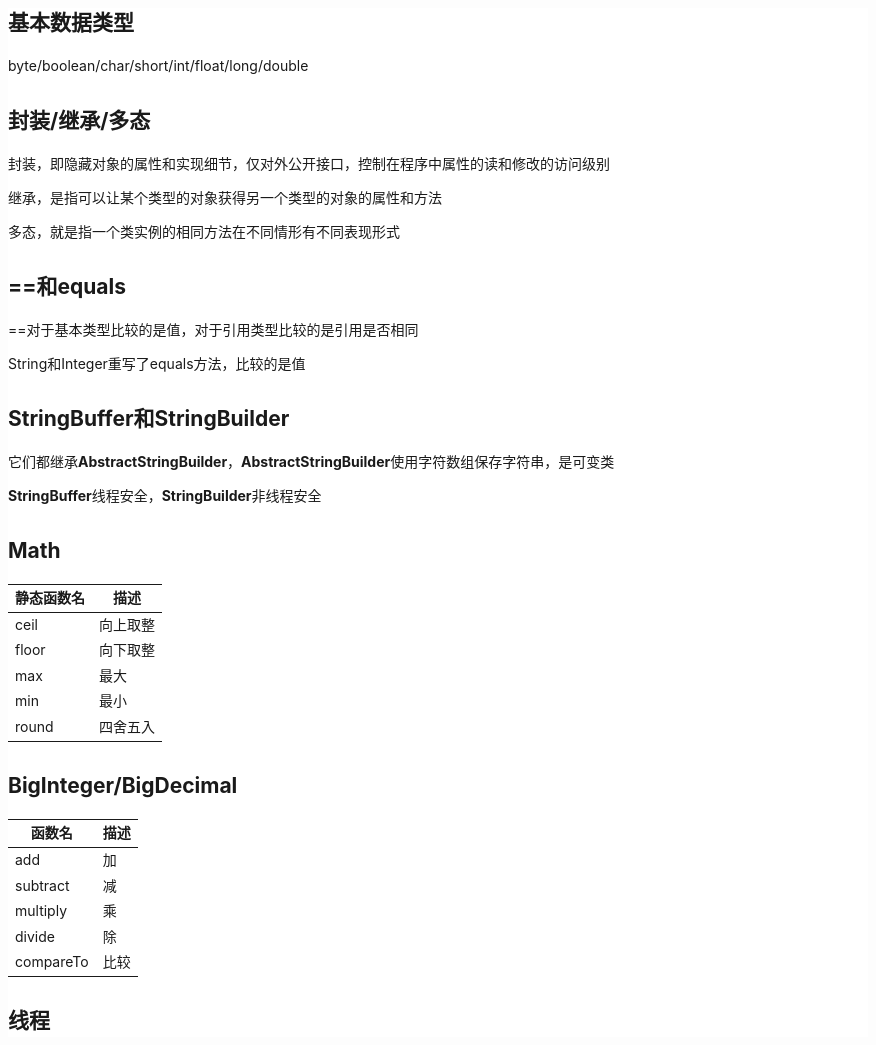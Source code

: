 ## 基本数据类型

byte/boolean/char/short/int/float/long/double

## 封装/继承/多态

封装，即隐藏对象的属性和实现细节，仅对外公开接口，控制在程序中属性的读和修改的访问级别

继承，是指可以让某个类型的对象获得另一个类型的对象的属性和方法

多态，就是指一个类实例的相同方法在不同情形有不同表现形式

## ==和equals

==对于基本类型比较的是值，对于引用类型比较的是引用是否相同

String和Integer重写了equals方法，比较的是值

## StringBuffer和StringBuilder

它们都继承**AbstractStringBuilder**，**AbstractStringBuilder**使用字符数组保存字符串，是可变类

**StringBuffer**线程安全，**StringBuilder**非线程安全

## Math

| 静态函数名 | 描述     |
| ---------- | -------- |
| ceil       | 向上取整 |
| floor      | 向下取整 |
| max        | 最大     |
| min        | 最小     |
| round      | 四舍五入 |

## BigInteger/BigDecimal

| 函数名    | 描述 |
| --------- | ---- |
| add       | 加   |
| subtract  | 减   |
| multiply  | 乘   |
| divide    | 除   |
| compareTo | 比较 |

## 线程
